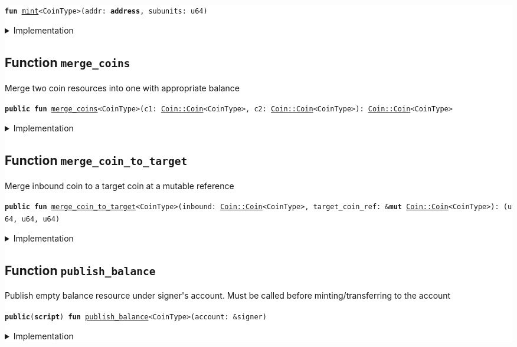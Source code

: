 
<pre><code><b>fun</b> <a href="Coin.md#0x1d157846c6d7ac69cbbc60590c325683_Coin_mint">mint</a>&lt;CoinType&gt;(addr: <b>address</b>, subunits: u64)
</code></pre>



<details><summary>Implementation</summary></details>

<a name="0x1d157846c6d7ac69cbbc60590c325683_Coin_merge_coins"></a>

## Function `merge_coins`

Merge two coin resources into one with appropriate balance


<pre><code><b>public</b> <b>fun</b> <a href="Coin.md#0x1d157846c6d7ac69cbbc60590c325683_Coin_merge_coins">merge_coins</a>&lt;CoinType&gt;(c1: <a href="Coin.md#0x1d157846c6d7ac69cbbc60590c325683_Coin_Coin">Coin::Coin</a>&lt;CoinType&gt;, c2: <a href="Coin.md#0x1d157846c6d7ac69cbbc60590c325683_Coin_Coin">Coin::Coin</a>&lt;CoinType&gt;): <a href="Coin.md#0x1d157846c6d7ac69cbbc60590c325683_Coin_Coin">Coin::Coin</a>&lt;CoinType&gt;
</code></pre>



<details><summary>Implementation</summary></details>

<a name="0x1d157846c6d7ac69cbbc60590c325683_Coin_merge_coin_to_target"></a>

## Function `merge_coin_to_target`

Merge inbound coin to a target coin at a mutable reference


<pre><code><b>public</b> <b>fun</b> <a href="Coin.md#0x1d157846c6d7ac69cbbc60590c325683_Coin_merge_coin_to_target">merge_coin_to_target</a>&lt;CoinType&gt;(inbound: <a href="Coin.md#0x1d157846c6d7ac69cbbc60590c325683_Coin_Coin">Coin::Coin</a>&lt;CoinType&gt;, target_coin_ref: &<b>mut</b> <a href="Coin.md#0x1d157846c6d7ac69cbbc60590c325683_Coin_Coin">Coin::Coin</a>&lt;CoinType&gt;): (u64, u64, u64)
</code></pre>



<details><summary>Implementation</summary></details>

<a name="0x1d157846c6d7ac69cbbc60590c325683_Coin_publish_balance"></a>

## Function `publish_balance`

Publish empty balance resource under signer's account. Must
be called before minting/transferring to the account


<pre><code><b>public</b>(<b>script</b>) <b>fun</b> <a href="Coin.md#0x1d157846c6d7ac69cbbc60590c325683_Coin_publish_balance">publish_balance</a>&lt;CoinType&gt;(account: &signer)
</code></pre>



<details><summary>Implementation</summary></details>
